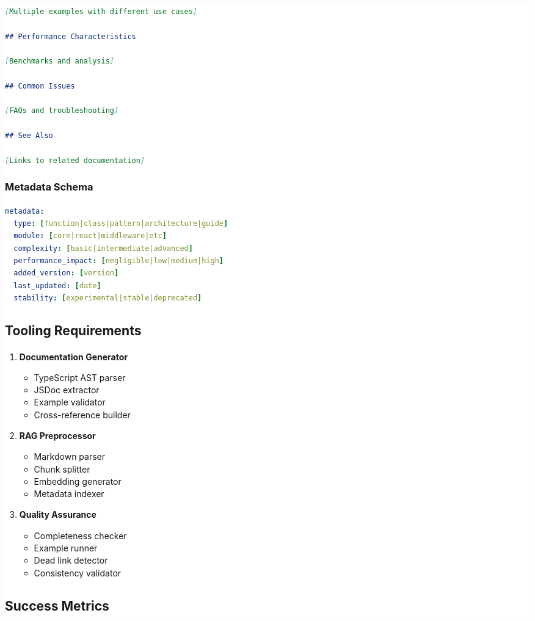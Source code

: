 ```markdown
[Multiple examples with different use cases]

## Performance Characteristics

[Benchmarks and analysis]

## Common Issues

[FAQs and troubleshooting]

## See Also

[Links to related documentation]
```

### Metadata Schema

```yaml
metadata:
  type: [function|class|pattern|architecture|guide]
  module: [core|react|middleware|etc]
  complexity: [basic|intermediate|advanced]
  performance_impact: [negligible|low|medium|high]
  added_version: [version]
  last_updated: [date]
  stability: [experimental|stable|deprecated]
```

## Tooling Requirements

1. **Documentation Generator**

   - TypeScript AST parser
   - JSDoc extractor
   - Example validator
   - Cross-reference builder

2. **RAG Preprocessor**

   - Markdown parser
   - Chunk splitter
   - Embedding generator
   - Metadata indexer

3. **Quality Assurance**
   - Completeness checker
   - Example runner
   - Dead link detector
   - Consistency validator

## Success Metrics
